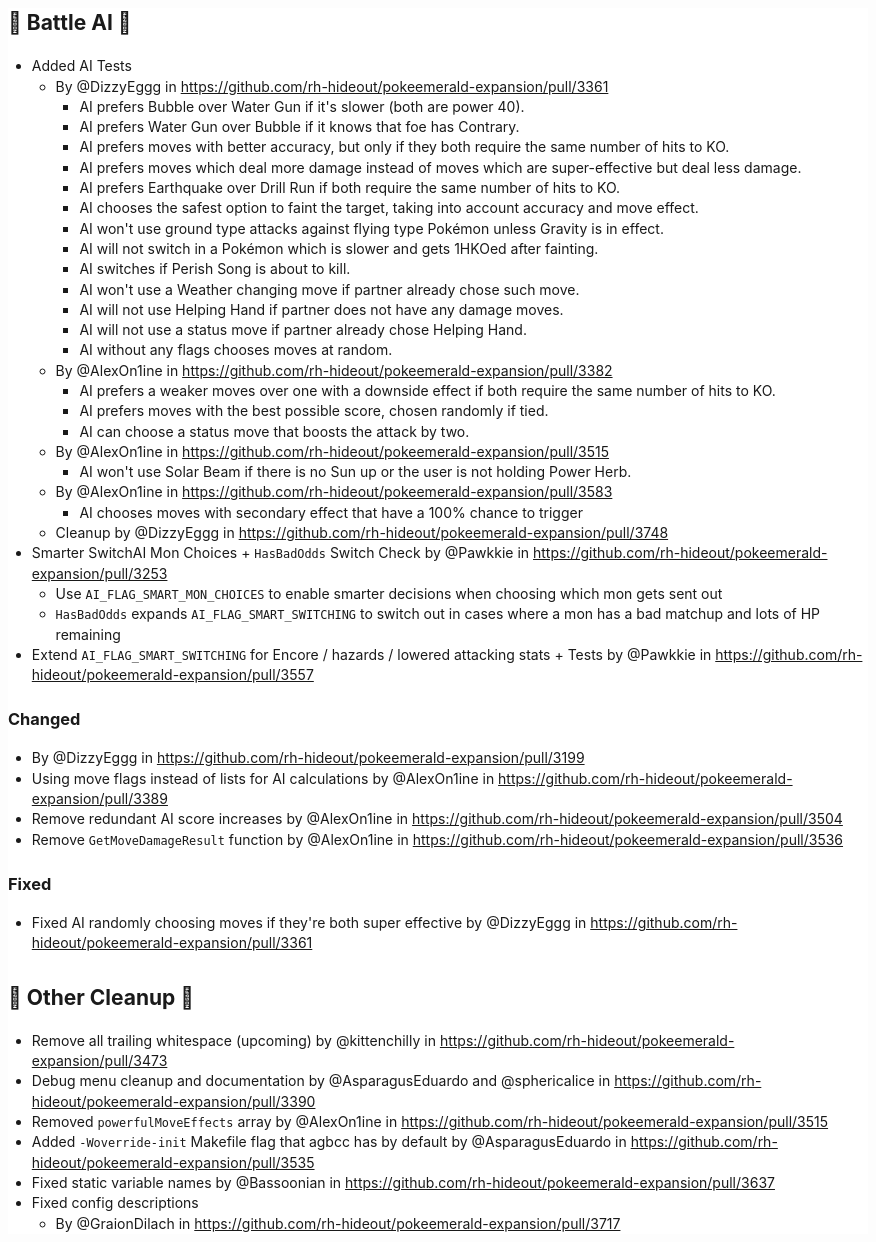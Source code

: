 ## 🤖 Battle AI 🤖
* Added AI Tests
    * By @DizzyEggg in https://github.com/rh-hideout/pokeemerald-expansion/pull/3361
        * AI prefers Bubble over Water Gun if it's slower (both are power 40).
        * AI prefers Water Gun over Bubble if it knows that foe has Contrary.
        * AI prefers moves with better accuracy, but only if they both require the same number of hits to KO.
        * AI prefers moves which deal more damage instead of moves which are super-effective but deal less damage.
        * AI prefers Earthquake over Drill Run if both require the same number of hits to KO.
        * AI chooses the safest option to faint the target, taking into account accuracy and move effect.
        * AI won't use ground type attacks against flying type Pokémon unless Gravity is in effect.
        * AI will not switch in a Pokémon which is slower and gets 1HKOed after fainting.
        * AI switches if Perish Song is about to kill.
        * AI won't use a Weather changing move if partner already chose such move.
        * AI will not use Helping Hand if partner does not have any damage moves.
        * AI will not use a status move if partner already chose Helping Hand.
        * AI without any flags chooses moves at random.
    * By @AlexOn1ine in https://github.com/rh-hideout/pokeemerald-expansion/pull/3382
        * AI prefers a weaker moves over one with a downside effect if both require the same number of hits to KO.
        * AI prefers moves with the best possible score, chosen randomly if tied.
        * AI can choose a status move that boosts the attack by two.
    * By @AlexOn1ine in https://github.com/rh-hideout/pokeemerald-expansion/pull/3515
        * AI won't use Solar Beam if there is no Sun up or the user is not holding Power Herb.
    * By @AlexOn1ine in https://github.com/rh-hideout/pokeemerald-expansion/pull/3583
        * AI chooses moves with secondary effect that have a 100% chance to trigger
    * Cleanup by @DizzyEggg in https://github.com/rh-hideout/pokeemerald-expansion/pull/3748
* Smarter SwitchAI Mon Choices + `HasBadOdds` Switch Check by @Pawkkie in https://github.com/rh-hideout/pokeemerald-expansion/pull/3253
    * Use `AI_FLAG_SMART_MON_CHOICES` to enable smarter decisions when choosing which mon gets sent out
    * `HasBadOdds` expands `AI_FLAG_SMART_SWITCHING` to switch out in cases where a mon has a bad matchup and lots of HP remaining
* Extend `AI_FLAG_SMART_SWITCHING` for Encore / hazards / lowered attacking stats + Tests by @Pawkkie in https://github.com/rh-hideout/pokeemerald-expansion/pull/3557
### Changed
* By @DizzyEggg in https://github.com/rh-hideout/pokeemerald-expansion/pull/3199
* Using move flags instead of lists for AI calculations by @AlexOn1ine in https://github.com/rh-hideout/pokeemerald-expansion/pull/3389
* Remove redundant AI score increases by @AlexOn1ine in https://github.com/rh-hideout/pokeemerald-expansion/pull/3504
* Remove `GetMoveDamageResult` function by @AlexOn1ine in https://github.com/rh-hideout/pokeemerald-expansion/pull/3536
### Fixed
* Fixed AI randomly choosing moves if they're both super effective by @DizzyEggg in https://github.com/rh-hideout/pokeemerald-expansion/pull/3361

## 🧹 Other Cleanup 🧹
* Remove all trailing whitespace (upcoming) by @kittenchilly in https://github.com/rh-hideout/pokeemerald-expansion/pull/3473
* Debug menu cleanup and documentation by @AsparagusEduardo and @sphericalice in https://github.com/rh-hideout/pokeemerald-expansion/pull/3390
* Removed `powerfulMoveEffects` array by @AlexOn1ine in https://github.com/rh-hideout/pokeemerald-expansion/pull/3515
* Added `-Woverride-init` Makefile flag that agbcc has by default by @AsparagusEduardo in https://github.com/rh-hideout/pokeemerald-expansion/pull/3535
* Fixed static variable names by @Bassoonian in https://github.com/rh-hideout/pokeemerald-expansion/pull/3637
* Fixed config descriptions
    * By @GraionDilach in https://github.com/rh-hideout/pokeemerald-expansion/pull/3717